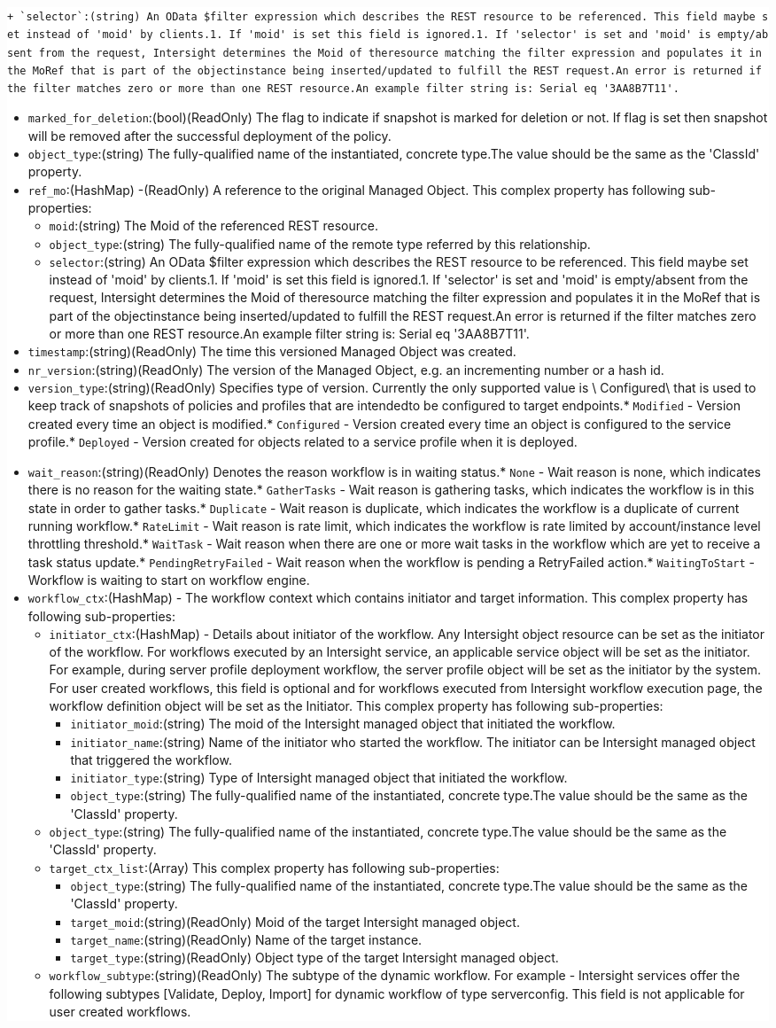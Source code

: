     + `selector`:(string) An OData $filter expression which describes the REST resource to be referenced. This field maybe set instead of 'moid' by clients.1. If 'moid' is set this field is ignored.1. If 'selector' is set and 'moid' is empty/absent from the request, Intersight determines the Moid of theresource matching the filter expression and populates it in the MoRef that is part of the objectinstance being inserted/updated to fulfill the REST request.An error is returned if the filter matches zero or more than one REST resource.An example filter string is: Serial eq '3AA8B7T11'. 
  + `marked_for_deletion`:(bool)(ReadOnly) The flag to indicate if snapshot is marked for deletion or not. If flag is set then snapshot will be removed after the successful deployment of the policy. 
  + `object_type`:(string) The fully-qualified name of the instantiated, concrete type.The value should be the same as the 'ClassId' property. 
  + `ref_mo`:(HashMap) -(ReadOnly) A reference to the original Managed Object. 
This complex property has following sub-properties:
    + `moid`:(string) The Moid of the referenced REST resource. 
    + `object_type`:(string) The fully-qualified name of the remote type referred by this relationship. 
    + `selector`:(string) An OData $filter expression which describes the REST resource to be referenced. This field maybe set instead of 'moid' by clients.1. If 'moid' is set this field is ignored.1. If 'selector' is set and 'moid' is empty/absent from the request, Intersight determines the Moid of theresource matching the filter expression and populates it in the MoRef that is part of the objectinstance being inserted/updated to fulfill the REST request.An error is returned if the filter matches zero or more than one REST resource.An example filter string is: Serial eq '3AA8B7T11'. 
  + `timestamp`:(string)(ReadOnly) The time this versioned Managed Object was created. 
  + `nr_version`:(string)(ReadOnly) The version of the Managed Object, e.g. an incrementing number or a hash id. 
  + `version_type`:(string)(ReadOnly) Specifies type of version. Currently the only supported value is \ Configured\ that is used to keep track of snapshots of policies and profiles that are intendedto be configured to target endpoints.* `Modified` - Version created every time an object is modified.* `Configured` - Version created every time an object is configured to the service profile.* `Deployed` - Version created for objects related to a service profile when it is deployed. 
* `wait_reason`:(string)(ReadOnly) Denotes the reason workflow is in waiting status.* `None` - Wait reason is none, which indicates there is no reason for the waiting state.* `GatherTasks` - Wait reason is gathering tasks, which indicates the workflow is in this state in order to gather tasks.* `Duplicate` - Wait reason is duplicate, which indicates the workflow is a duplicate of current running workflow.* `RateLimit` - Wait reason is rate limit, which indicates the workflow is rate limited by account/instance level throttling threshold.* `WaitTask` - Wait reason when there are one or more wait tasks in the workflow which are yet to receive a task status update.* `PendingRetryFailed` - Wait reason when the workflow is pending a RetryFailed action.* `WaitingToStart` - Workflow is waiting to start on workflow engine. 
* `workflow_ctx`:(HashMap) - The workflow context which contains initiator and target information. 
This complex property has following sub-properties:
  + `initiator_ctx`:(HashMap) - Details about initiator of the workflow. Any Intersight object resource can be set as the initiator of the workflow. For workflows executed by an Intersight service, an applicable service object will be set as the initiator. For example, during server profile deployment workflow, the server profile object will be set as the initiator by the system. For user created workflows, this field is optional and for workflows executed from Intersight workflow execution page, the workflow definition object will be set as the Initiator. 
This complex property has following sub-properties:
    + `initiator_moid`:(string) The moid of the Intersight managed object that initiated the workflow. 
    + `initiator_name`:(string) Name of the initiator who started the workflow. The initiator can be Intersight managed object that triggered the workflow. 
    + `initiator_type`:(string) Type of Intersight managed object that initiated the workflow. 
    + `object_type`:(string) The fully-qualified name of the instantiated, concrete type.The value should be the same as the 'ClassId' property. 
  + `object_type`:(string) The fully-qualified name of the instantiated, concrete type.The value should be the same as the 'ClassId' property. 
  + `target_ctx_list`:(Array)
This complex property has following sub-properties:
    + `object_type`:(string) The fully-qualified name of the instantiated, concrete type.The value should be the same as the 'ClassId' property. 
    + `target_moid`:(string)(ReadOnly) Moid of the target Intersight managed object. 
    + `target_name`:(string)(ReadOnly) Name of the target instance. 
    + `target_type`:(string)(ReadOnly) Object type of the target Intersight managed object. 
  + `workflow_subtype`:(string)(ReadOnly) The subtype of the dynamic workflow. For example - Intersight services offer the following subtypes [Validate, Deploy, Import] for dynamic workflow of type serverconfig. This field is not applicable for user created workflows. 